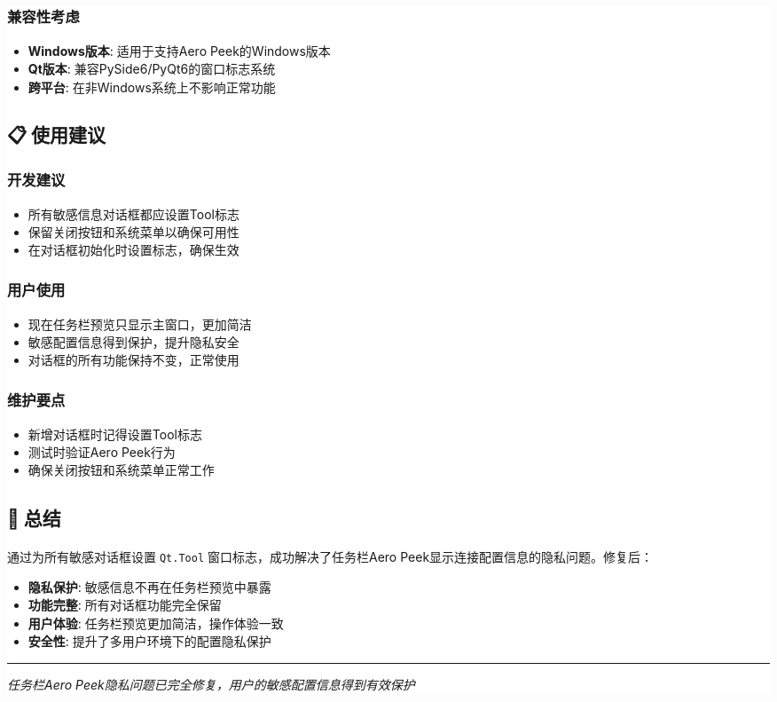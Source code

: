 ### 兼容性考虑
- **Windows版本**: 适用于支持Aero Peek的Windows版本
- **Qt版本**: 兼容PySide6/PyQt6的窗口标志系统
- **跨平台**: 在非Windows系统上不影响正常功能

## 📋 使用建议

### 开发建议
- 所有敏感信息对话框都应设置Tool标志
- 保留关闭按钮和系统菜单以确保可用性
- 在对话框初始化时设置标志，确保生效

### 用户使用
- 现在任务栏预览只显示主窗口，更加简洁
- 敏感配置信息得到保护，提升隐私安全
- 对话框的所有功能保持不变，正常使用

### 维护要点
- 新增对话框时记得设置Tool标志
- 测试时验证Aero Peek行为
- 确保关闭按钮和系统菜单正常工作

## 🎯 总结

通过为所有敏感对话框设置 `Qt.Tool` 窗口标志，成功解决了任务栏Aero Peek显示连接配置信息的隐私问题。修复后：

- **隐私保护**: 敏感信息不再在任务栏预览中暴露
- **功能完整**: 所有对话框功能完全保留
- **用户体验**: 任务栏预览更加简洁，操作体验一致
- **安全性**: 提升了多用户环境下的配置隐私保护

---

*任务栏Aero Peek隐私问题已完全修复，用户的敏感配置信息得到有效保护*
